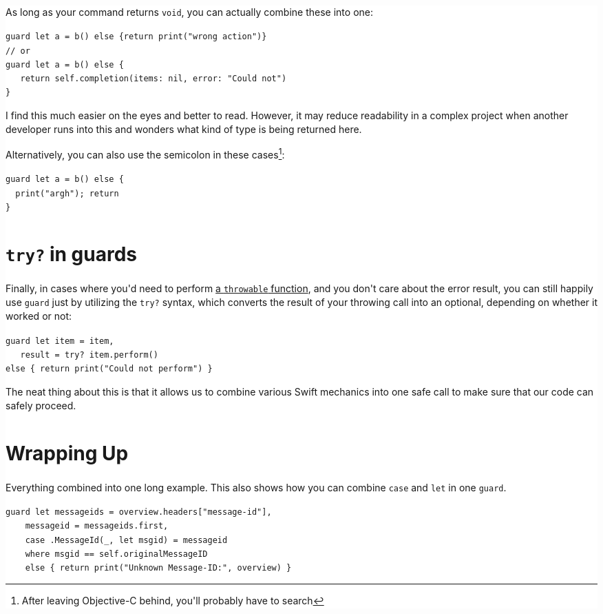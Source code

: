 As long as your command returns `void`, you can actually combine these
into one:

``` {.swift}
guard let a = b() else {return print("wrong action")}
// or
guard let a = b() else {
   return self.completion(items: nil, error: "Could not")
}
```

I find this much easier on the eyes and better to read. However, it may
reduce readability in a complex project when another developer runs into
this and wonders what kind of type is being returned here.

Alternatively, you can also use the semicolon in these cases[^4]:

``` {.swift}
guard let a = b() else {
  print("argh"); return
}
```

# `try?` in guards

Finally, in cases where you\'d need to perform [a `throwable`
function](https://appventure.me/2015/08/25/optional-throw-swift/), and
you don\'t care about the error result, you can still happily use
`guard` just by utilizing the `try?` syntax, which converts the result
of your throwing call into an optional, depending on whether it worked
or not:

``` {.swift}
guard let item = item,
   result = try? item.perform()
else { return print("Could not perform") }
```

The neat thing about this is that it allows us to combine various Swift
mechanics into one safe call to make sure that our code can safely
proceed.

# Wrapping Up

Everything combined into one long example. This also shows how you can
combine `case` and `let` in one `guard`.

``` {#feature-image .swift export-image="true" export-template="template4"}
guard let messageids = overview.headers["message-id"],
    messageid = messageids.first,
    case .MessageId(_, let msgid) = messageid
    where msgid == self.originalMessageID
    else { return print("Unknown Message-ID:", overview) }
```


[^1]: In my humble opinion, that is
[^2]: Or `var` bind
[^3]: Hint Hint
[^4]: After leaving Objective-C behind, you\'ll probably have to search